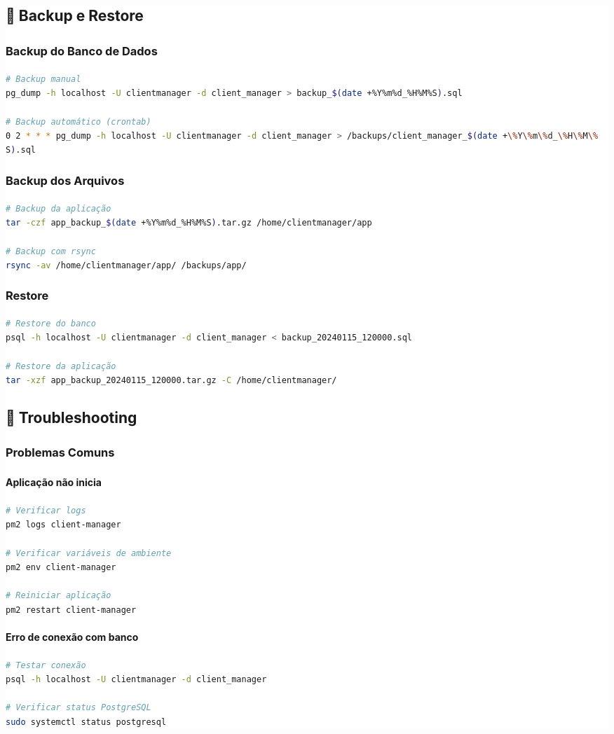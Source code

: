 ## 💾 Backup e Restore

### Backup do Banco de Dados
```bash
# Backup manual
pg_dump -h localhost -U clientmanager -d client_manager > backup_$(date +%Y%m%d_%H%M%S).sql

# Backup automático (crontab)
0 2 * * * pg_dump -h localhost -U clientmanager -d client_manager > /backups/client_manager_$(date +\%Y\%m\%d_\%H\%M\%S).sql
```

### Backup dos Arquivos
```bash
# Backup da aplicação
tar -czf app_backup_$(date +%Y%m%d_%H%M%S).tar.gz /home/clientmanager/app

# Backup com rsync
rsync -av /home/clientmanager/app/ /backups/app/
```

### Restore
```bash
# Restore do banco
psql -h localhost -U clientmanager -d client_manager < backup_20240115_120000.sql

# Restore da aplicação
tar -xzf app_backup_20240115_120000.tar.gz -C /home/clientmanager/
```

## 🔧 Troubleshooting

### Problemas Comuns

#### Aplicação não inicia
```bash
# Verificar logs
pm2 logs client-manager

# Verificar variáveis de ambiente
pm2 env client-manager

# Reiniciar aplicação
pm2 restart client-manager
```

#### Erro de conexão com banco
```bash
# Testar conexão
psql -h localhost -U clientmanager -d client_manager

# Verificar status PostgreSQL
sudo systemctl status postgresql
```
